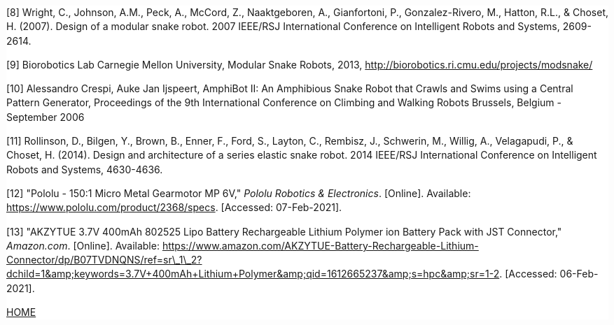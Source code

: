 [8] Wright, C., Johnson, A.M., Peck, A., McCord, Z., Naaktgeboren, A., Gianfortoni, P., Gonzalez-Rivero, M., Hatton, R.L., &amp; Choset, H. (2007). Design of a modular snake robot. 2007 IEEE/RSJ International Conference on Intelligent Robots and Systems, 2609-2614.

[9] Biorobotics Lab Carnegie Mellon University, Modular Snake Robots, 2013, http://biorobotics.ri.cmu.edu/projects/modsnake/

[10] Alessandro Crespi, Auke Jan Ijspeert, AmphiBot II: An Amphibious Snake Robot that Crawls and Swims using a Central Pattern Generator, Proceedings of the 9th International Conference on Climbing and Walking Robots Brussels, Belgium - September 2006

[11] Rollinson, D., Bilgen, Y., Brown, B., Enner, F., Ford, S., Layton, C., Rembisz, J., Schwerin, M., Willig, A., Velagapudi, P., &amp; Choset, H. (2014). Design and architecture of a series elastic snake robot. 2014 IEEE/RSJ International Conference on Intelligent Robots and Systems, 4630-4636.

[12] &quot;Pololu - 150:1 Micro Metal Gearmotor MP 6V,&quot; _Pololu Robotics &amp; Electronics_. [Online]. Available: https://www.pololu.com/product/2368/specs. [Accessed: 07-Feb-2021].

[13] &quot;AKZYTUE 3.7V 400mAh 802525 Lipo Battery Rechargeable Lithium Polymer ion Battery Pack with JST Connector,&quot; _Amazon.com_. [Online]. Available: https://www.amazon.com/AKZYTUE-Battery-Rechargeable-Lithium-Connector/dp/B07TVDNQNS/ref=sr\_1\_2?dchild=1&amp;keywords=3.7V+400mAh+Lithium+Polymer&amp;qid=1612665237&amp;s=hpc&amp;sr=1-2. [Accessed: 06-Feb-2021].


[HOME](index.md)